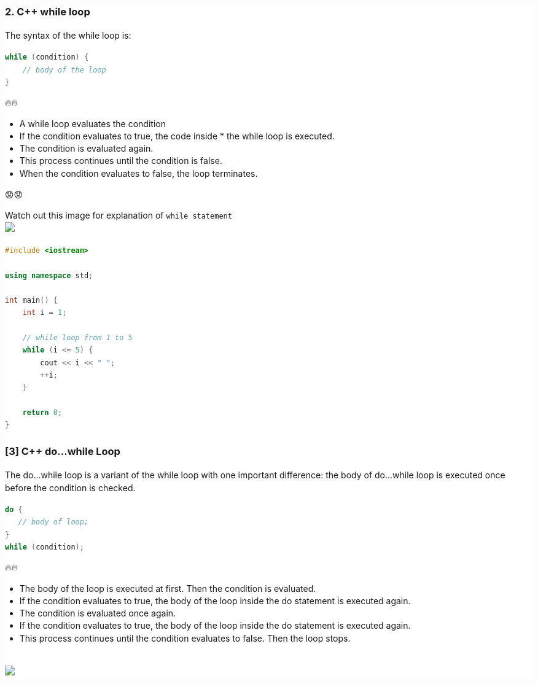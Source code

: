 ### 2. C++ while loop
The syntax of the while loop is:
```cpp
while (condition) {
    // body of the loop
}
```
:fire::fire:
* A while loop evaluates the condition
* If the condition evaluates to true, the code inside * the while loop is executed.
* The condition is evaluated again.
* This process continues until the condition is false.
* When the condition evaluates to false, the loop terminates.

:worried::worried:

Watch out this image for explanation of `while statement`
<br>
<img src="https://cdn.programiz.com/sites/tutorial2program/files/cpp-while-loop-flowchart.png"/>
<br>

```cpp 
#include <iostream>

using namespace std;

int main() {
    int i = 1; 

    // while loop from 1 to 5
    while (i <= 5) {
        cout << i << " ";
        ++i;
    }
    
    return 0;
}
```

### [3] C++ do...while Loop
The do...while loop is a variant of the while loop with one important difference: the body of do...while loop is executed once before the condition is checked.

```cpp
do {
   // body of loop;
}
while (condition);
```

:fire::fire:
<br>
* The body of the loop is executed at first. Then the condition is evaluated.
* If the condition evaluates to true, the body of the loop inside the do statement is executed again.
* The condition is evaluated once again.
* If the condition evaluates to true, the body of the loop inside the do statement is executed again.
* This process continues until the condition evaluates to false. Then the loop stops.
<br>
<img src="https://cdn.programiz.com/sites/tutorial2program/files/cpp-do-while-loop-flowchart.png"/>
<br>
